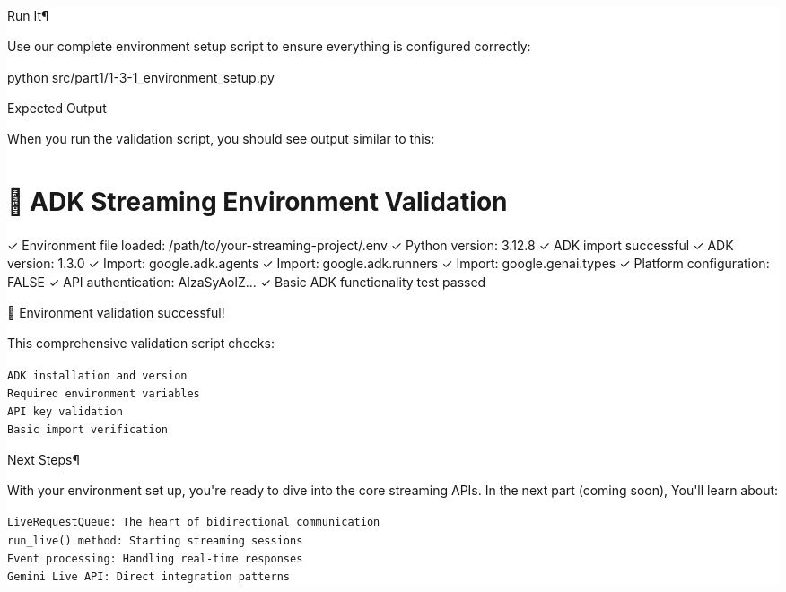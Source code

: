 Run It¶

Use our complete environment setup script to ensure everything is configured correctly:

python src/part1/1-3-1_environment_setup.py

Expected Output

When you run the validation script, you should see output similar to this:

🔧 ADK Streaming Environment Validation
=============================================
✓ Environment file loaded: /path/to/your-streaming-project/.env
✓ Python version: 3.12.8
✓ ADK import successful
✓ ADK version: 1.3.0
✓ Import: google.adk.agents
✓ Import: google.adk.runners
✓ Import: google.genai.types
✓ Platform configuration: FALSE
✓ API authentication: AIzaSyAolZ...
✓ Basic ADK functionality test passed

🎉 Environment validation successful!

This comprehensive validation script checks:

    ADK installation and version
    Required environment variables
    API key validation
    Basic import verification

Next Steps¶

With your environment set up, you're ready to dive into the core streaming APIs. In the next part (coming soon), You'll learn about:

    LiveRequestQueue: The heart of bidirectional communication
    run_live() method: Starting streaming sessions
    Event processing: Handling real-time responses
    Gemini Live API: Direct integration patterns
